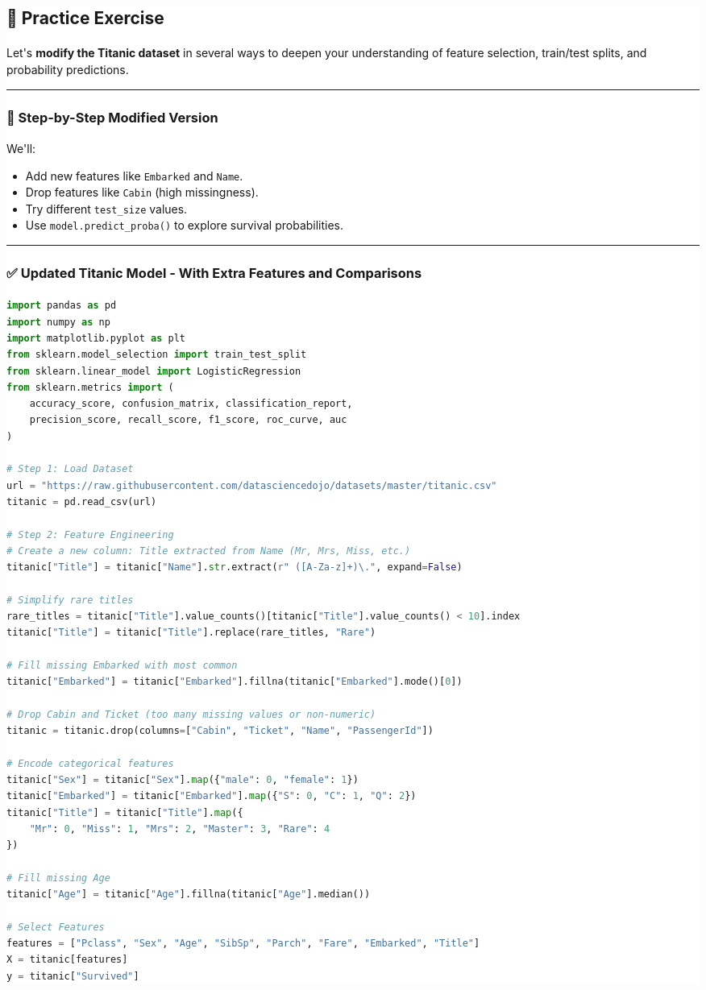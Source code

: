 ## 🧪 Practice Exercise

Let's **modify the Titanic dataset** in several ways to deepen your understanding of feature selection, train/test splits, and probability predictions.

---

### 🔁 Step-by-Step Modified Version

We'll:

- Add new features like `Embarked` and `Name`.
- Drop features like `Cabin` (high missingness).
- Try different `test_size` values.
- Use `model.predict_proba()` to explore survival probabilities.

---

### ✅ Updated Titanic Model - With Extra Features and Comparisons

```python
import pandas as pd
import numpy as np
import matplotlib.pyplot as plt
from sklearn.model_selection import train_test_split
from sklearn.linear_model import LogisticRegression
from sklearn.metrics import (
    accuracy_score, confusion_matrix, classification_report,
    precision_score, recall_score, f1_score, roc_curve, auc
)

# Step 1: Load Dataset
url = "https://raw.githubusercontent.com/datasciencedojo/datasets/master/titanic.csv"
titanic = pd.read_csv(url)

# Step 2: Feature Engineering
# Create a new column: Title extracted from Name (Mr, Mrs, Miss, etc.)
titanic["Title"] = titanic["Name"].str.extract(r" ([A-Za-z]+)\.", expand=False)

# Simplify rare titles
rare_titles = titanic["Title"].value_counts()[titanic["Title"].value_counts() < 10].index
titanic["Title"] = titanic["Title"].replace(rare_titles, "Rare")

# Fill missing Embarked with most common
titanic["Embarked"] = titanic["Embarked"].fillna(titanic["Embarked"].mode()[0])

# Drop Cabin and Ticket (too many missing values or non-numeric)
titanic = titanic.drop(columns=["Cabin", "Ticket", "Name", "PassengerId"])

# Encode categorical features
titanic["Sex"] = titanic["Sex"].map({"male": 0, "female": 1})
titanic["Embarked"] = titanic["Embarked"].map({"S": 0, "C": 1, "Q": 2})
titanic["Title"] = titanic["Title"].map({
    "Mr": 0, "Miss": 1, "Mrs": 2, "Master": 3, "Rare": 4
})

# Fill missing Age
titanic["Age"] = titanic["Age"].fillna(titanic["Age"].median())

# Select Features
features = ["Pclass", "Sex", "Age", "SibSp", "Parch", "Fare", "Embarked", "Title"]
X = titanic[features]
y = titanic["Survived"]
```
